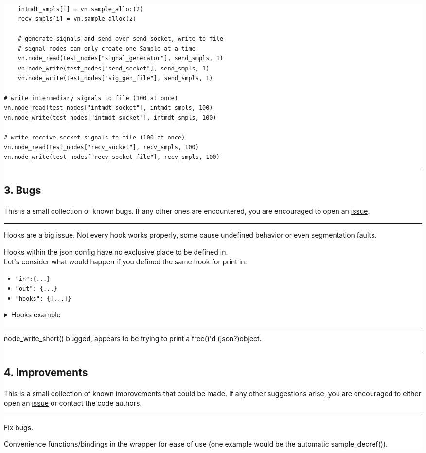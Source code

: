 ```
    intmdt_smpls[i] = vn.sample_alloc(2)
    recv_smpls[i] = vn.sample_alloc(2)

    # generate signals and send over send socket, write to file
    # signal nodes can only create one Sample at a time
    vn.node_read(test_nodes["signal_generator"], send_smpls, 1)
    vn.node_write(test_nodes["send_socket"], send_smpls, 1)
    vn.node_write(test_nodes["sig_gen_file"], send_smpls, 1)

# write intermediary signals to file (100 at once)
vn.node_read(test_nodes["intmdt_socket"], intmdt_smpls, 100)
vn.node_write(test_nodes["intmdt_socket"], intmdt_smpls, 100)

# write receive socket signals to file (100 at once)
vn.node_read(test_nodes["recv_socket"], recv_smpls, 100)
vn.node_write(test_nodes["recv_socket_file"], recv_smpls, 100)
```

___
## 3. Bugs

This is a small collection of known bugs. If any other ones are encountered, you are encouraged to open an [issue](#https://github.com/VILLASframework/node/issues).

---
Hooks are a big issue.
Not every hook works properly, some cause undefined behavior or even segmentation faults.

Hooks within the json config have no exclusive place to be defined in.  
Let's consider what would happen if you defined the same hook for print in:
- `"in":{...}`
- `"out": {...}`
- `"hooks": {[...]}`
<details><summary> <a id="hooks"></a> Hooks example </summary></details>

---
<a id="node_name_short_bug"></a>
node_write_short() bugged, appears to be trying to print a free()'d (json?)object.

---
## 4. Improvements

This is a small collection of known improvements that could be made. If any other suggestions arise, you are encouraged
to either open an [issue](#https://github.com/VILLASframework/node/issues) or contact the code authors.

---
Fix [bugs](#-bugs).  

Convenience functions/bindings in the wrapper for ease of use (one example would be the automatic sample_decref()).
